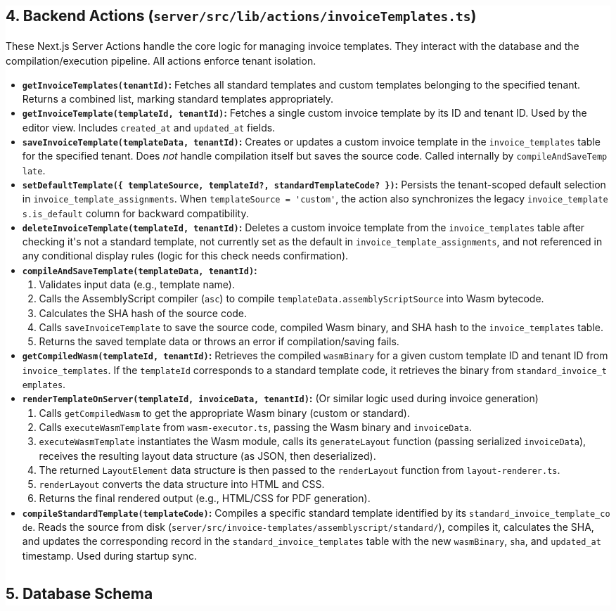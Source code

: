 ## 4. Backend Actions (`server/src/lib/actions/invoiceTemplates.ts`)

These Next.js Server Actions handle the core logic for managing invoice templates. They interact with the database and the compilation/execution pipeline. All actions enforce tenant isolation.

*   **`getInvoiceTemplates(tenantId)`:** Fetches all standard templates and custom templates belonging to the specified tenant. Returns a combined list, marking standard templates appropriately.
*   **`getInvoiceTemplate(templateId, tenantId)`:** Fetches a single custom invoice template by its ID and tenant ID. Used by the editor view. Includes `created_at` and `updated_at` fields.
*   **`saveInvoiceTemplate(templateData, tenantId)`:** Creates or updates a custom invoice template in the `invoice_templates` table for the specified tenant. Does *not* handle compilation itself but saves the source code. Called internally by `compileAndSaveTemplate`.
*   **`setDefaultTemplate({ templateSource, templateId?, standardTemplateCode? })`:** Persists the tenant-scoped default selection in `invoice_template_assignments`. When `templateSource = 'custom'`, the action also synchronizes the legacy `invoice_templates.is_default` column for backward compatibility.
*   **`deleteInvoiceTemplate(templateId, tenantId)`:** Deletes a custom invoice template from the `invoice_templates` table after checking it's not a standard template, not currently set as the default in `invoice_template_assignments`, and not referenced in any conditional display rules (logic for this check needs confirmation).
*   **`compileAndSaveTemplate(templateData, tenantId)`:**
    1.  Validates input data (e.g., template name).
    2.  Calls the AssemblyScript compiler (`asc`) to compile `templateData.assemblyScriptSource` into Wasm bytecode.
    3.  Calculates the SHA hash of the source code.
    4.  Calls `saveInvoiceTemplate` to save the source code, compiled Wasm binary, and SHA hash to the `invoice_templates` table.
    5.  Returns the saved template data or throws an error if compilation/saving fails.
*   **`getCompiledWasm(templateId, tenantId)`:** Retrieves the compiled `wasmBinary` for a given custom template ID and tenant ID from `invoice_templates`. If the `templateId` corresponds to a standard template code, it retrieves the binary from `standard_invoice_templates`.
*   **`renderTemplateOnServer(templateId, invoiceData, tenantId)`:** (Or similar logic used during invoice generation)
    1.  Calls `getCompiledWasm` to get the appropriate Wasm binary (custom or standard).
    2.  Calls `executeWasmTemplate` from `wasm-executor.ts`, passing the Wasm binary and `invoiceData`.
    3.  `executeWasmTemplate` instantiates the Wasm module, calls its `generateLayout` function (passing serialized `invoiceData`), receives the resulting layout data structure (as JSON, then deserialized).
    4.  The returned `LayoutElement` data structure is then passed to the `renderLayout` function from `layout-renderer.ts`.
    5.  `renderLayout` converts the data structure into HTML and CSS.
    6.  Returns the final rendered output (e.g., HTML/CSS for PDF generation).
*   **`compileStandardTemplate(templateCode)`:** Compiles a specific standard template identified by its `standard_invoice_template_code`. Reads the source from disk (`server/src/invoice-templates/assemblyscript/standard/`), compiles it, calculates the SHA, and updates the corresponding record in the `standard_invoice_templates` table with the new `wasmBinary`, `sha`, and `updated_at` timestamp. Used during startup sync.

## 5. Database Schema
